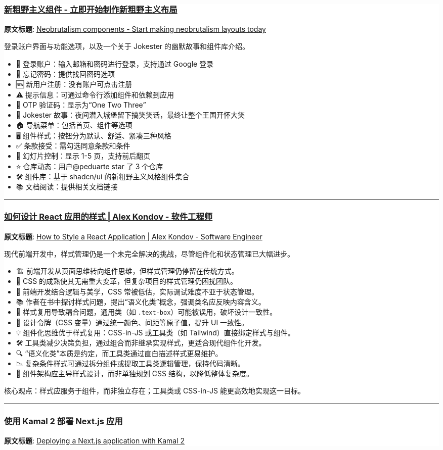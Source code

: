 
### [新粗野主义组件 - 立即开始制作新粗野主义布局](https://www.neobrutalism.dev/)

**原文标题**: [Neobrutalism components - Start making neobrutalism layouts today](https://www.neobrutalism.dev/)

登录账户界面与功能选项，以及一个关于 Jokester 的幽默故事和组件库介绍。

- 📧 登录账户：输入邮箱和密码进行登录，支持通过 Google 登录  
- 🔑 忘记密码：提供找回密码选项  
- 🆕 新用户注册：没有账户可点击注册  
- ⚠️ 提示信息：可通过命令行添加组件和依赖到应用  
- 🔐 OTP 验证码：显示为“One Two Three”  
- 🤣 Jokester 故事：夜间潜入城堡留下搞笑笑话，最终让整个王国开怀大笑  
- 🏠 导航菜单：包括首页、组件等选项  
- 🖥️ 组件样式：按钮分为默认、舒适、紧凑三种风格  
- ✅ 条款接受：需勾选同意条款和条件  
- 🔢 幻灯片控制：显示 1-5 页，支持前后翻页  
- ⭐ 仓库动态：用户@peduarte star 了 3 个仓库  
- 🛠️ 组件库：基于 shadcn/ui 的新粗野主义风格组件集合  
- 📚 文档阅读：提供相关文档链接

---

### [如何设计 React 应用的样式 | Alex Kondov - 软件工程师](https://alexkondov.com/full-stack-tao-styling/)

**原文标题**: [How to Style a React Application | Alex Kondov - Software Engineer](https://alexkondov.com/full-stack-tao-styling/)

现代前端开发中，样式管理仍是一个未完全解决的挑战，尽管组件化和状态管理已大幅进步。  

- 🏗️ 前端开发从页面思维转向组件思维，但样式管理仍停留在传统方式。  
- 🎨 CSS 的成熟使其无需重大变革，但复杂项目的样式管理仍困扰团队。  
- 🤹 前端开发结合逻辑与美学，CSS 常被低估，实际调试难度不亚于状态管理。  
- 📚 作者在书中探讨样式问题，提出“语义化类”概念，强调类名应反映内容含义。  
- 🔄 样式复用导致耦合问题，通用类（如 `.text-box`）可能被误用，破坏设计一致性。  
- 🧩 设计令牌（CSS 变量）通过统一颜色、间距等原子值，提升 UI 一致性。  
- 💡 组件化思维优于样式复用：CSS-in-JS 或工具类（如 Tailwind）直接绑定样式与组件。  
- 🛠️ 工具类减少决策负担，通过组合而非继承实现样式，更适合现代组件化开发。  
- 🔍 “语义化类”本质是约定，而工具类通过直白描述样式更易维护。  
- 📉 复杂条件样式可通过拆分组件或提取工具类逻辑管理，保持代码清晰。  
- 🚀 组件架构应主导样式设计，而非单独规划 CSS 结构，以降低整体复杂度。  

核心观点：样式应服务于组件，而非独立存在；工具类或 CSS-in-JS 能更高效地实现这一目标。

---

### [使用 Kamal 2 部署 Next.js 应用](https://nts.strzibny.name/deploying-next-kamal-2/)

**原文标题**: [Deploying a Next.js application with Kamal 2](https://nts.strzibny.name/deploying-next-kamal-2/)
